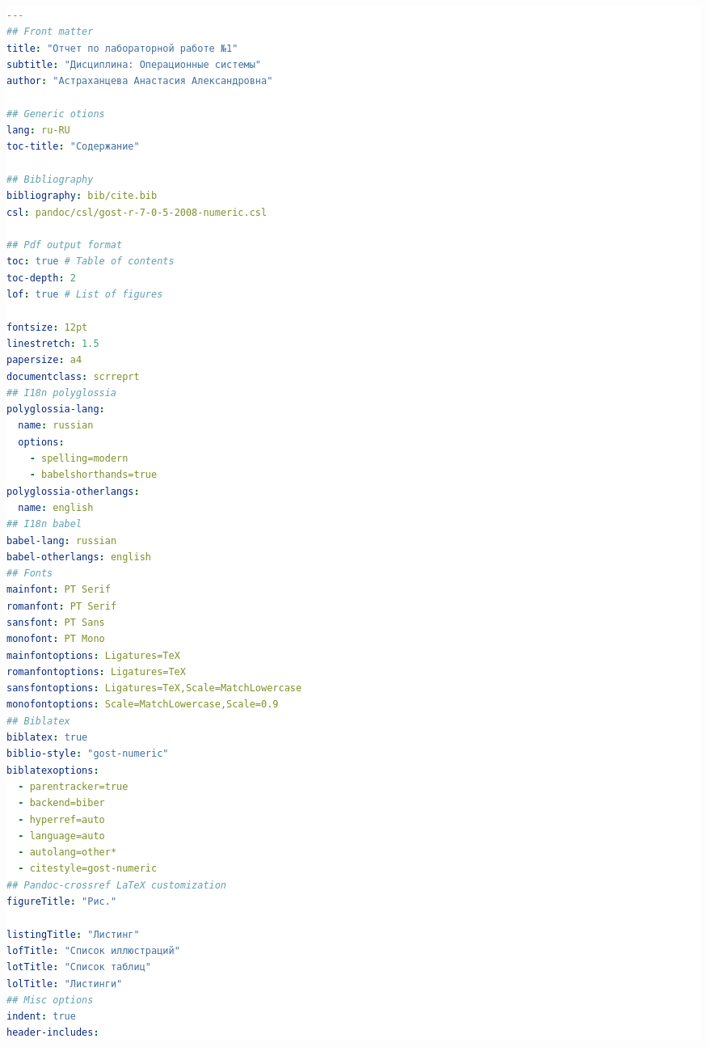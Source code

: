 ```yaml
---
## Front matter
title: "Отчет по лабораторной работе №1"
subtitle: "Дисциплина: Операционные системы"
author: "Астраханцева Анастасия Александровна"

## Generic otions
lang: ru-RU
toc-title: "Содержание"

## Bibliography
bibliography: bib/cite.bib
csl: pandoc/csl/gost-r-7-0-5-2008-numeric.csl

## Pdf output format
toc: true # Table of contents
toc-depth: 2
lof: true # List of figures

fontsize: 12pt
linestretch: 1.5
papersize: a4
documentclass: scrreprt
## I18n polyglossia
polyglossia-lang:
  name: russian
  options:
	- spelling=modern
	- babelshorthands=true
polyglossia-otherlangs:
  name: english
## I18n babel
babel-lang: russian
babel-otherlangs: english
## Fonts
mainfont: PT Serif
romanfont: PT Serif
sansfont: PT Sans
monofont: PT Mono
mainfontoptions: Ligatures=TeX
romanfontoptions: Ligatures=TeX
sansfontoptions: Ligatures=TeX,Scale=MatchLowercase
monofontoptions: Scale=MatchLowercase,Scale=0.9
## Biblatex
biblatex: true
biblio-style: "gost-numeric"
biblatexoptions:
  - parentracker=true
  - backend=biber
  - hyperref=auto
  - language=auto
  - autolang=other*
  - citestyle=gost-numeric
## Pandoc-crossref LaTeX customization
figureTitle: "Рис."

listingTitle: "Листинг"
lofTitle: "Список иллюстраций"
lotTitle: "Список таблиц"
lolTitle: "Листинги"
## Misc options
indent: true
header-includes:
```